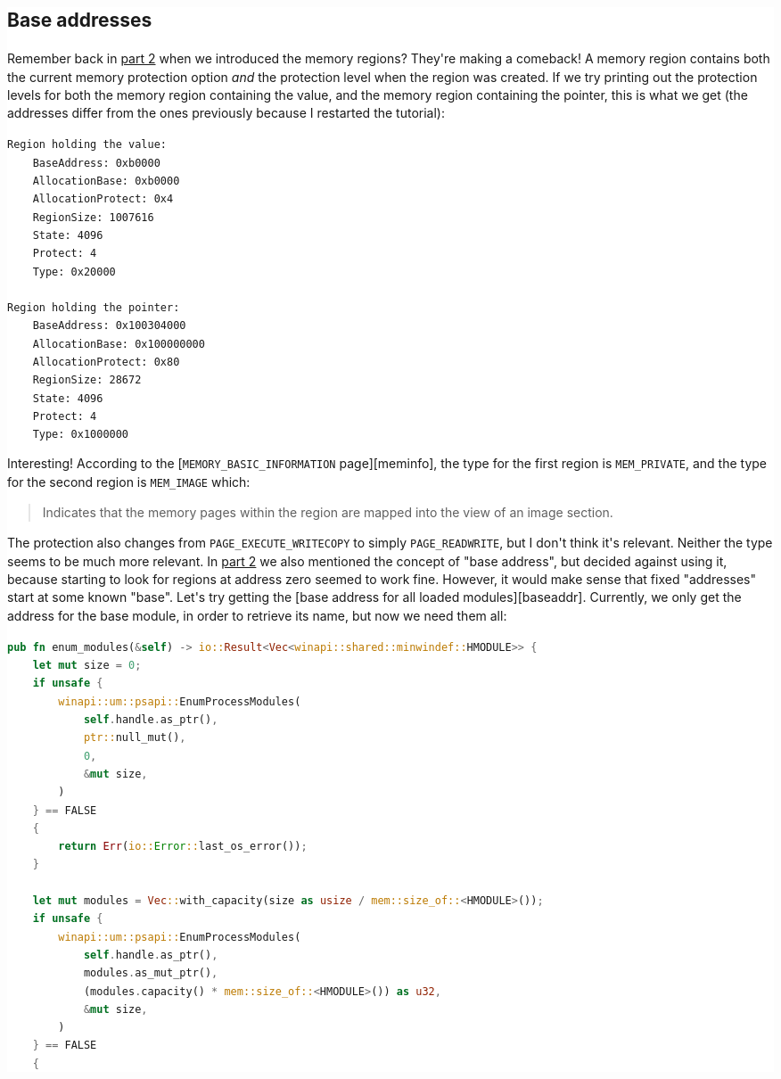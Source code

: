 ## Base addresses

Remember back in [part 2](/blog/woce-2) when we introduced the memory regions? They're making a comeback! A memory region contains both the current memory protection option *and* the protection level when the region was created. If we try printing out the protection levels for both the memory region containing the value, and the memory region containing the pointer, this is what we get (the addresses differ from the ones previously because I restarted the tutorial):

```
Region holding the value:
    BaseAddress: 0xb0000
    AllocationBase: 0xb0000
    AllocationProtect: 0x4
    RegionSize: 1007616
    State: 4096
    Protect: 4
    Type: 0x20000

Region holding the pointer:
    BaseAddress: 0x100304000
    AllocationBase: 0x100000000
    AllocationProtect: 0x80
    RegionSize: 28672
    State: 4096
    Protect: 4
    Type: 0x1000000
```

Interesting! According to the [`MEMORY_BASIC_INFORMATION` page][meminfo], the type for the first region is `MEM_PRIVATE`, and the type for the second region is `MEM_IMAGE` which:

> Indicates that the memory pages within the region are mapped into the view of an image section.

The protection also changes from `PAGE_EXECUTE_WRITECOPY` to simply `PAGE_READWRITE`, but I don't think it's relevant. Neither the type seems to be much more relevant. In [part 2](/blog/woce-2) we also mentioned the concept of "base address", but decided against using it, because starting to look for regions at address zero seemed to work fine. However, it would make sense that fixed "addresses" start at some known "base". Let's try getting the [base address for all loaded modules][baseaddr]. Currently, we only get the address for the base module, in order to retrieve its name, but now we need them all:

```rust
pub fn enum_modules(&self) -> io::Result<Vec<winapi::shared::minwindef::HMODULE>> {
    let mut size = 0;
    if unsafe {
        winapi::um::psapi::EnumProcessModules(
            self.handle.as_ptr(),
            ptr::null_mut(),
            0,
            &mut size,
        )
    } == FALSE
    {
        return Err(io::Error::last_os_error());
    }

    let mut modules = Vec::with_capacity(size as usize / mem::size_of::<HMODULE>());
    if unsafe {
        winapi::um::psapi::EnumProcessModules(
            self.handle.as_ptr(),
            modules.as_mut_ptr(),
            (modules.capacity() * mem::size_of::<HMODULE>()) as u32,
            &mut size,
        )
    } == FALSE
    {
```

[^1]: This will only be a gentle introduction to pointers. Part 8 of this series will have to rely on more advanced techniques.
[^2]: Kind of. The size of a pointer isn't necessarily the size as `usize`, although `usize` is guaranteed to be able of representing every possible address. For our purposes, we can assume a pointer is as big as `usize`.
[^3]: Game updates are likely to pull more code and shuffle stuff around. This is unfortunately a difficult problem to solve. But storing a pointer which is usable across restarts for as long as the game doesn't update is still a pretty darn big improvement over having to constantly scan for the locations we care about. Although if you're smart enough to look for certain unique patterns, even if the code is changed, finding those patterns will give you the new updated address, so it's not *impossible*.
[^4]: `bool::then` is a pretty recent addition at the time of writing (1.50.0), so make sure you `rustup update` if it's erroring out!
[^5]: I wasn't sure if there would be some metadata before the module base address but within the region, so I went with the range check. What *is* important however is using `AllocationBase`, not `BaseAddress`. They're different, and this did bite me.
[^6]: As usual, I have no idea if this is how Cheat Engine is doing it, but it seems reasonable.
[^6]: But nothing's stopping you from implementing some heuristics to get the job done for you. If you run some algorithm in your head to find what the pointer value could be, you can program it in Rust as well, although I don't think it's worth the effort.
[dbg-reg]: https://wiki.osdev.org/CPU_Registers_x86#Debug_Registers
[dr4]: https://en.wikipedia.org/wiki/X86_debug_register
[dbg-events]: https://docs.microsoft.com/en-us/windows/win32/debug/debugging-events
[meminfo]: https://docs.microsoft.com/en-us/windows/win32/api/winnt/ns-winnt-memory_basic_information
[baseaddr]: https://stackoverflow.com/a/26573045/4759433
[isa]: https://www.intel.com/content/www/us/en/architecture-and-technology/64-ia-32-architectures-software-developer-vol-2a-manual.html
[code]: https://github.com/lonami/memo